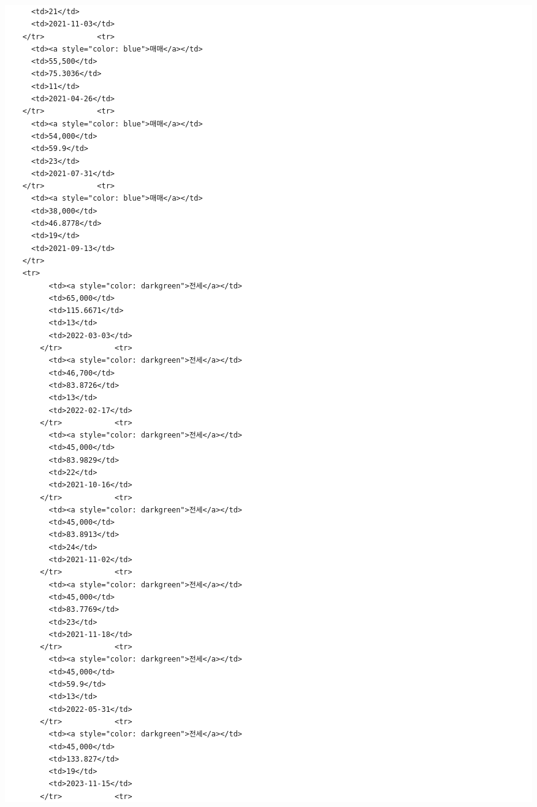          <td>21</td>
          <td>2021-11-03</td>
        </tr>            <tr>
          <td><a style="color: blue">매매</a></td>
          <td>55,500</td>
          <td>75.3036</td>
          <td>11</td>
          <td>2021-04-26</td>
        </tr>            <tr>
          <td><a style="color: blue">매매</a></td>
          <td>54,000</td>
          <td>59.9</td>
          <td>23</td>
          <td>2021-07-31</td>
        </tr>            <tr>
          <td><a style="color: blue">매매</a></td>
          <td>38,000</td>
          <td>46.8778</td>
          <td>19</td>
          <td>2021-09-13</td>
        </tr>        
        <tr>
              <td><a style="color: darkgreen">전세</a></td>
              <td>65,000</td>
              <td>115.6671</td>
              <td>13</td>
              <td>2022-03-03</td>
            </tr>            <tr>
              <td><a style="color: darkgreen">전세</a></td>
              <td>46,700</td>
              <td>83.8726</td>
              <td>13</td>
              <td>2022-02-17</td>
            </tr>            <tr>
              <td><a style="color: darkgreen">전세</a></td>
              <td>45,000</td>
              <td>83.9829</td>
              <td>22</td>
              <td>2021-10-16</td>
            </tr>            <tr>
              <td><a style="color: darkgreen">전세</a></td>
              <td>45,000</td>
              <td>83.8913</td>
              <td>24</td>
              <td>2021-11-02</td>
            </tr>            <tr>
              <td><a style="color: darkgreen">전세</a></td>
              <td>45,000</td>
              <td>83.7769</td>
              <td>23</td>
              <td>2021-11-18</td>
            </tr>            <tr>
              <td><a style="color: darkgreen">전세</a></td>
              <td>45,000</td>
              <td>59.9</td>
              <td>13</td>
              <td>2022-05-31</td>
            </tr>            <tr>
              <td><a style="color: darkgreen">전세</a></td>
              <td>45,000</td>
              <td>133.827</td>
              <td>19</td>
              <td>2023-11-15</td>
            </tr>            <tr>